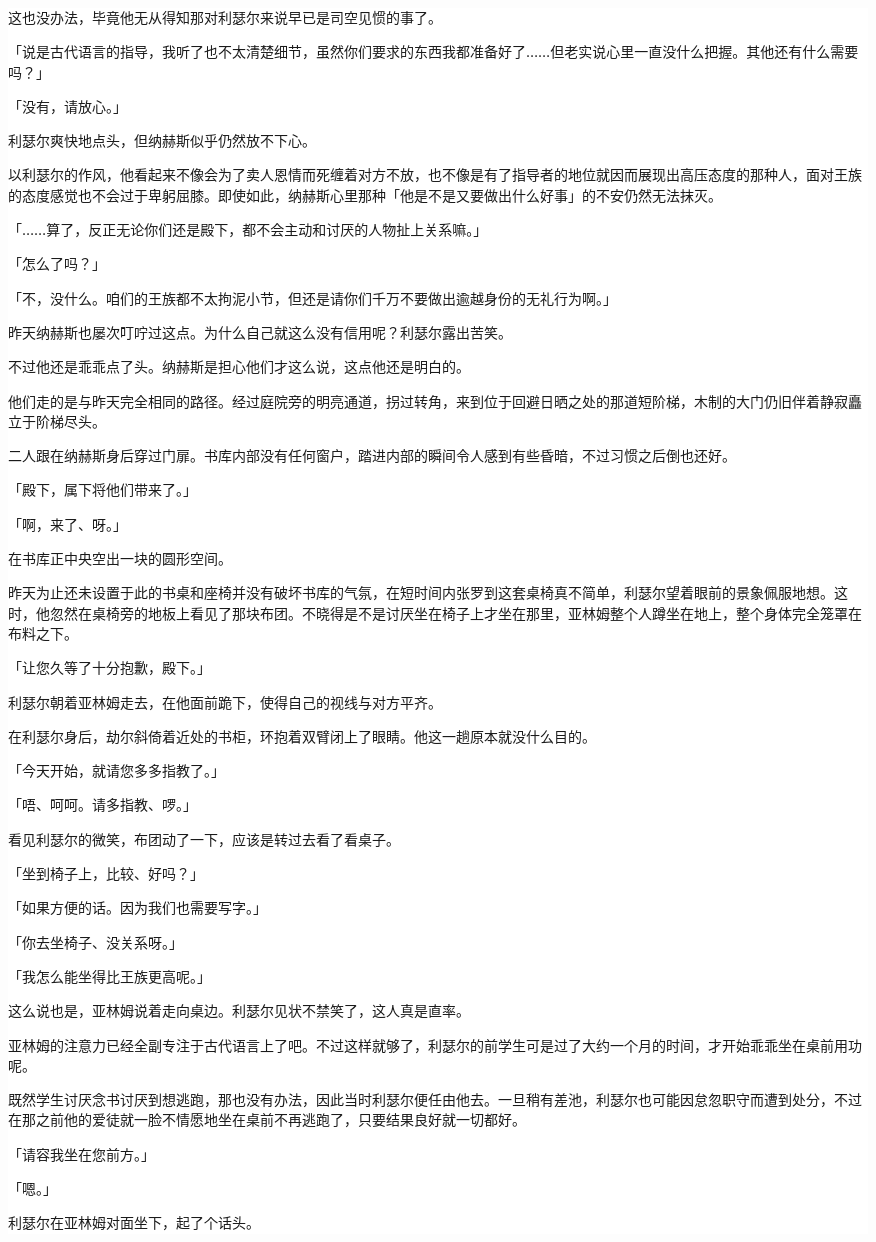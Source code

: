 这也没办法，毕竟他无从得知那对利瑟尔来说早已是司空见惯的事了。

「说是古代语言的指导，我听了也不太清楚细节，虽然你们要求的东西我都准备好了……但老实说心里一直没什么把握。其他还有什么需要吗？」

「没有，请放心。」

利瑟尔爽快地点头，但纳赫斯似乎仍然放不下心。

以利瑟尔的作风，他看起来不像会为了卖人恩情而死缠着对方不放，也不像是有了指导者的地位就因而展现出高压态度的那种人，面对王族的态度感觉也不会过于卑躬屈膝。即使如此，纳赫斯心里那种「他是不是又要做出什么好事」的不安仍然无法抹灭。

「……算了，反正无论你们还是殿下，都不会主动和讨厌的人物扯上关系嘛。」

「怎么了吗？」

「不，没什么。咱们的王族都不太拘泥小节，但还是请你们千万不要做出逾越身份的无礼行为啊。」

昨天纳赫斯也屡次叮咛过这点。为什么自己就这么没有信用呢？利瑟尔露出苦笑。

不过他还是乖乖点了头。纳赫斯是担心他们才这么说，这点他还是明白的。

他们走的是与昨天完全相同的路径。经过庭院旁的明亮通道，拐过转角，来到位于回避日晒之处的那道短阶梯，木制的大门仍旧伴着静寂矗立于阶梯尽头。

二人跟在纳赫斯身后穿过门扉。书库内部没有任何窗户，踏进内部的瞬间令人感到有些昏暗，不过习惯之后倒也还好。

「殿下，属下将他们带来了。」

「啊，来了、呀。」

在书库正中央空出一块的圆形空间。

昨天为止还未设置于此的书桌和座椅并没有破坏书库的气氛，在短时间内张罗到这套桌椅真不简单，利瑟尔望着眼前的景象佩服地想。这时，他忽然在桌椅旁的地板上看见了那块布团。不晓得是不是讨厌坐在椅子上才坐在那里，亚林姆整个人蹲坐在地上，整个身体完全笼罩在布料之下。

「让您久等了十分抱歉，殿下。」

利瑟尔朝着亚林姆走去，在他面前跪下，使得自己的视线与对方平齐。

在利瑟尔身后，劫尔斜倚着近处的书柜，环抱着双臂闭上了眼睛。他这一趟原本就没什么目的。

「今天开始，就请您多多指教了。」

「唔、呵呵。请多指教、啰。」

看见利瑟尔的微笑，布团动了一下，应该是转过去看了看桌子。

「坐到椅子上，比较、好吗？」

「如果方便的话。因为我们也需要写字。」

「你去坐椅子、没关系呀。」

「我怎么能坐得比王族更高呢。」

这么说也是，亚林姆说着走向桌边。利瑟尔见状不禁笑了，这人真是直率。

亚林姆的注意力已经全副专注于古代语言上了吧。不过这样就够了，利瑟尔的前学生可是过了大约一个月的时间，才开始乖乖坐在桌前用功呢。

既然学生讨厌念书讨厌到想逃跑，那也没有办法，因此当时利瑟尔便任由他去。一旦稍有差池，利瑟尔也可能因怠忽职守而遭到处分，不过在那之前他的爱徒就一脸不情愿地坐在桌前不再逃跑了，只要结果良好就一切都好。

「请容我坐在您前方。」

「嗯。」

利瑟尔在亚林姆对面坐下，起了个话头。
